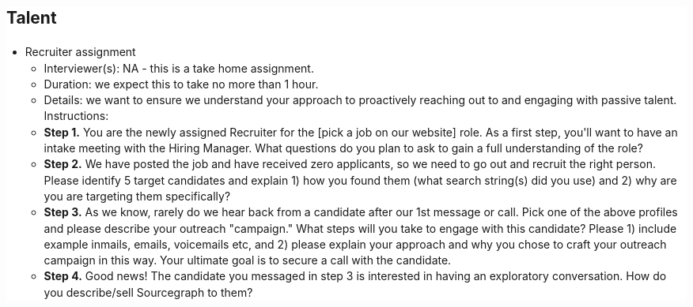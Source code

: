 ## Talent

- Recruiter assignment
  - Interviewer(s): NA - this is a take home assignment.
  - Duration: we expect this to take no more than 1 hour.
  - Details: we want to ensure we understand your approach to proactively reaching out to and engaging with passive talent. Instructions:
  - **Step 1.** You are the newly assigned Recruiter for the [pick a job on our website] role. As a first step, you'll want to have an intake meeting with the Hiring Manager. What questions do you plan to ask to gain a full understanding of the role?
  - **Step 2.** We have posted the job and have received zero applicants, so we need to go out and recruit the right person. Please identify 5 target candidates and explain 1) how you found them (what search string(s) did you use) and 2) why are you are targeting them specifically?
  - **Step 3.** As we know, rarely do we hear back from a candidate after our 1st message or call. Pick one of the above profiles and please describe your outreach "campaign." What steps will you take to engage with this candidate? Please 1) include example inmails, emails, voicemails etc, and 2) please explain your approach and why you chose to craft your outreach campaign in this way. Your ultimate goal is to secure a call with the candidate.
  - **Step 4.** Good news! The candidate you messaged in step 3 is interested in having an exploratory conversation. How do you describe/sell Sourcegraph to them?
